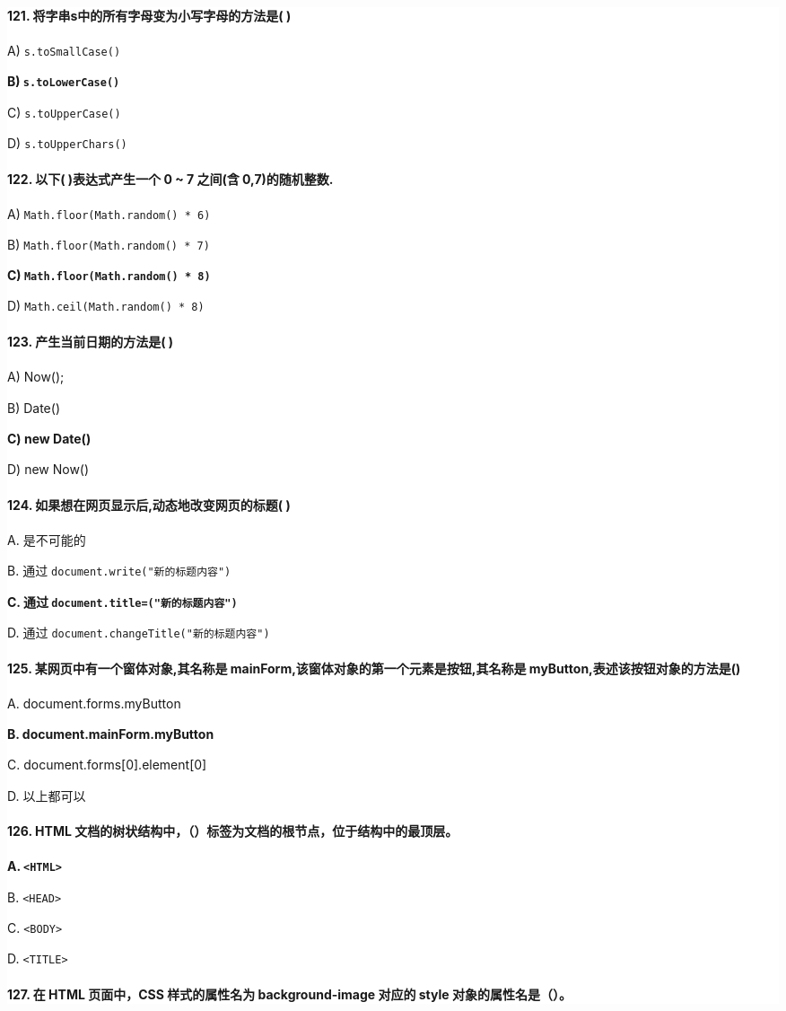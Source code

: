 #### 121. 将字串s中的所有字母变为小写字母的方法是( )

A) ```s.toSmallCase()```

**B) ```s.toLowerCase()```**	

C) ```s.toUpperCase()```

D) ```s.toUpperChars()```

#### 122. 以下( )表达式产生一个 0 ~ 7 之间(含 0,7)的随机整数.

A) ```Math.floor(Math.random() * 6)```

B) ```Math.floor(Math.random() * 7)```	

**C) ```Math.floor(Math.random() * 8)```**

D) ```Math.ceil(Math.random() * 8)```                                                                             
#### 123. 产生当前日期的方法是( )

A) Now();

B) Date()	

**C) new Date()**	

D) new Now()   

#### 124. 如果想在网页显示后,动态地改变网页的标题( )

A. 是不可能的

B. 通过 ```document.write("新的标题内容")```	

**C. 通过 ```document.title=("新的标题内容")```**

D. 通过 ```document.changeTitle("新的标题内容")```

#### 125. 某网页中有一个窗体对象,其名称是 mainForm,该窗体对象的第一个元素是按钮,其名称是 myButton,表述该按钮对象的方法是()

A. document.forms.myButton

**B. document.mainForm.myButton**

C. document.forms[0].element[0]

D. 以上都可以

#### 126. HTML 文档的树状结构中，（）标签为文档的根节点，位于结构中的最顶层。

**A. ```<HTML>```**

B. ```<HEAD>```

C. ```<BODY>```

D. ```<TITLE>```

#### 127. 在 HTML 页面中，CSS 样式的属性名为 background-image 对应的 style 对象的属性名是（）。
